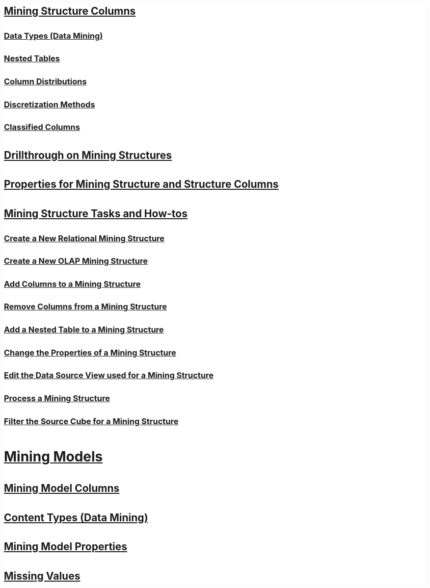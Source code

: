 ## [Mining Structure Columns](mining-structure-columns.md)
### [Data Types (Data Mining)](data-types-data-mining.md)
### [Nested Tables](nested-tables-analysis-services-data-mining.md)
### [Column Distributions](column-distributions-data-mining.md)
### [Discretization Methods](discretization-methods-data-mining.md)
### [Classified Columns](classified-columns-data-mining.md)
## [Drillthrough on Mining Structures](drillthrough-on-mining-structures.md)
## [Properties for Mining Structure and Structure Columns](properties-for-mining-structure-and-structure-columns.md)
## [Mining Structure Tasks and How-tos](mining-structure-tasks-and-how-tos.md)
### [Create a New Relational Mining Structure](create-a-new-relational-mining-structure.md)
### [Create a New OLAP Mining Structure](create-a-new-olap-mining-structure.md)
### [Add Columns to a Mining Structure](add-columns-to-a-mining-structure.md)
### [Remove Columns from a Mining Structure](remove-columns-from-a-mining-structure.md)
### [Add a Nested Table to a Mining Structure](add-a-nested-table-to-a-mining-structure.md)
### [Change the Properties of a Mining Structure](change-the-properties-of-a-mining-structure.md)
### [Edit the Data Source View used for a Mining Structure](edit-the-data-source-view-used-for-a-mining-structure.md)
### [Process a Mining Structure](process-a-mining-structure.md)
### [Filter the Source Cube for a Mining Structure](../filter-the-source-cube-for-a-mining-structure.md)
# [Mining Models](mining-models-analysis-services-data-mining.md)
## [Mining Model Columns](mining-model-columns.md)
## [Content Types (Data Mining)](content-types-data-mining.md)
## [Mining Model Properties](mining-model-properties.md)
## [Missing Values](missing-values-analysis-services-data-mining.md)